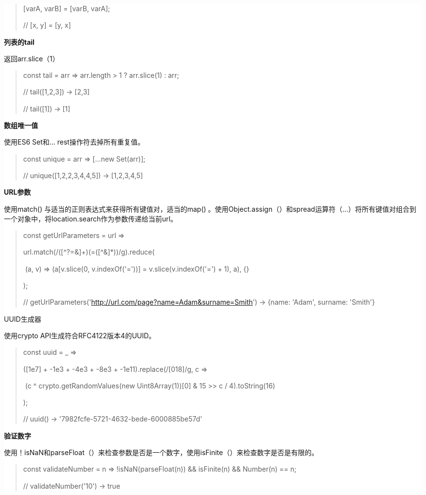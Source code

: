 > [varA, varB] = [varB, varA];
>
> // [x, y] = [y, x]

**列表的tail**

返回arr.slice（1）

> const tail = arr => arr.length > 1 ? arr.slice(1) : arr;
>
> // tail([1,2,3]) -> [2,3]
>
> // tail([1]) -> [1]

**数组唯一值**

使用ES6 Set和... rest操作符去掉所有重复值。

> const unique = arr => [...new Set(arr)];
>
> // unique([1,2,2,3,4,4,5]) -> [1,2,3,4,5]

**URL参数**

使用match() 与适当的正则表达式来获得所有键值对，适当的map() 。使用Object.assign（）和spread运算符（...）将所有键值对组合到一个对象中，将location.search作为参数传递给当前url。

> const getUrlParameters = url =>
>
>   url.match(/([^?=&]+)(=([^&]*))/g).reduce(
>
> ​    (a, v) => (a[v.slice(0, v.indexOf('='))] = v.slice(v.indexOf('=') + 1), a), {}
>
>   );
>
> // getUrlParameters('http://url.com/page?name=Adam&surname=Smith') -> {name: 'Adam', surname: 'Smith'}

UUID生成器

使用crypto API生成符合RFC4122版本4的UUID。

> const uuid = _ =>
>
>   ([1e7] + -1e3 + -4e3 + -8e3 + -1e11).replace(/[018]/g, c =>
>
> ​    (c ^ crypto.getRandomValues(new Uint8Array(1))[0] & 15 >> c / 4).toString(16)
>
>   );
>
> // uuid() -> '7982fcfe-5721-4632-bede-6000885be57d'

**验证数字**

使用！isNaN和parseFloat（）来检查参数是否是一个数字，使用isFinite（）来检查数字是否是有限的。

> const validateNumber = n => !isNaN(parseFloat(n)) && isFinite(n) && Number(n) == n;
>
> // validateNumber('10') -> true

